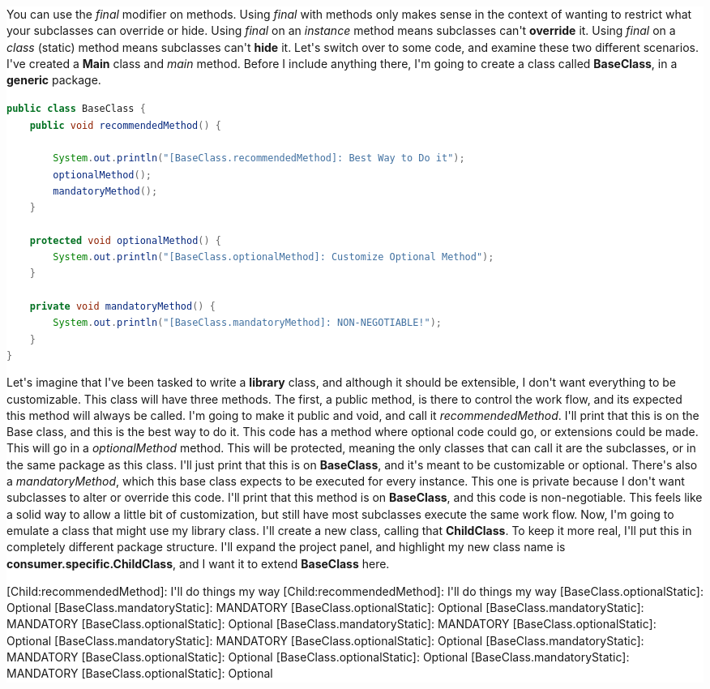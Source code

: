 You can use the _final_ modifier on methods. 
Using _final_ with methods only makes sense in the context of wanting to restrict 
what your subclasses can override or hide. 
Using _final_ on an _instance_ method means subclasses can't **override** it. 
Using _final_ on a _class_ (static) method means subclasses can't **hide** it. 
Let's switch over to some code, and examine these two different scenarios. 
I've created a **Main** class and _main_ method. 
Before I include anything there, I'm going to create a class called **BaseClass**, 
in a **generic** package.

```java  
public class BaseClass {
    public void recommendedMethod() {

        System.out.println("[BaseClass.recommendedMethod]: Best Way to Do it");
        optionalMethod();
        mandatoryMethod();
    }

    protected void optionalMethod() {
        System.out.println("[BaseClass.optionalMethod]: Customize Optional Method");
    }

    private void mandatoryMethod() {
        System.out.println("[BaseClass.mandatoryMethod]: NON-NEGOTIABLE!");
    }
}
```

Let's imagine that I've been tasked to write a **library** class, 
and although it should be extensible, I don't want everything to be customizable. 
This class will have three methods. 
The first, a public method, is there to control the work flow, 
and its expected this method will always be called. 
I'm going to make it public and void, and call it _recommendedMethod_. 
I'll print that this is on the Base class, and this is the best way to do it. 
This code has a method where optional code could go, or extensions could be made. 
This will go in a _optionalMethod_ method. 
This will be protected, meaning the only classes 
that can call it are the subclasses, or in the same package as this class. 
I'll just print that this is on **BaseClass**, 
and it's meant to be customizable or optional.
There's also a _mandatoryMethod_, which this base class expects
to be executed for every instance.
This one is private because I don't want subclasses 
to alter or override this code. 
I'll print that this method is on **BaseClass**, and this code is non-negotiable. 
This feels like a solid way to allow a little bit of customization,
but still have most subclasses execute the same work flow. 
Now, I'm going to emulate a class that might use my library class. 
I'll create a new class, calling that **ChildClass**. 
To keep it more real, I'll put this in completely different package structure. 
I'll expand the project panel, and highlight my new class name is **consumer.specific.ChildClass**,
and I want it to extend **BaseClass** here. 


[Child:recommendedMethod]: I'll do things my way
[Child:recommendedMethod]: I'll do things my way
[BaseClass.optionalStatic]: Optional
[BaseClass.mandatoryStatic]: MANDATORY
[BaseClass.optionalStatic]: Optional
[BaseClass.mandatoryStatic]: MANDATORY
[BaseClass.optionalStatic]: Optional
[BaseClass.mandatoryStatic]: MANDATORY
[BaseClass.optionalStatic]: Optional
[BaseClass.mandatoryStatic]: MANDATORY
[BaseClass.optionalStatic]: Optional
[BaseClass.mandatoryStatic]: MANDATORY
[BaseClass.optionalStatic]: Optional
[BaseClass.optionalStatic]: Optional
[BaseClass.mandatoryStatic]: MANDATORY
[BaseClass.optionalStatic]: Optional